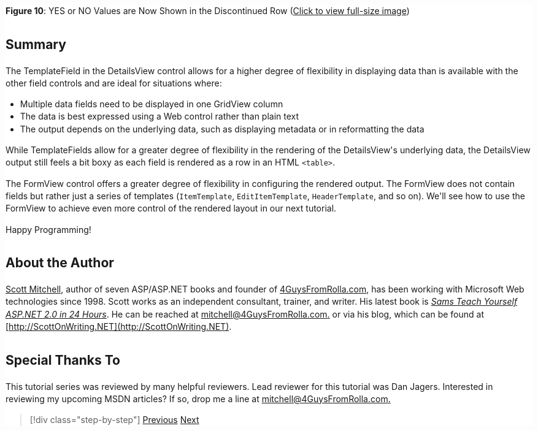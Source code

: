 **Figure 10**: YES or NO Values are Now Shown in the Discontinued Row ([Click to view full-size image](using-templatefields-in-the-detailsview-control-vb/_static/image30.png))

## Summary

The TemplateField in the DetailsView control allows for a higher degree of flexibility in displaying data than is available with the other field controls and are ideal for situations where:

- Multiple data fields need to be displayed in one GridView column
- The data is best expressed using a Web control rather than plain text
- The output depends on the underlying data, such as displaying metadata or in reformatting the data

While TemplateFields allow for a greater degree of flexibility in the rendering of the DetailsView's underlying data, the DetailsView output still feels a bit boxy as each field is rendered as a row in an HTML `<table>`.

The FormView control offers a greater degree of flexibility in configuring the rendered output. The FormView does not contain fields but rather just a series of templates (`ItemTemplate`, `EditItemTemplate`, `HeaderTemplate`, and so on). We'll see how to use the FormView to achieve even more control of the rendered layout in our next tutorial.

Happy Programming!

## About the Author

[Scott Mitchell](http://www.4guysfromrolla.com/ScottMitchell.shtml), author of seven ASP/ASP.NET books and founder of [4GuysFromRolla.com](http://www.4guysfromrolla.com), has been working with Microsoft Web technologies since 1998. Scott works as an independent consultant, trainer, and writer. His latest book is [*Sams Teach Yourself ASP.NET 2.0 in 24 Hours*](https://www.amazon.com/exec/obidos/ASIN/0672327384/4guysfromrollaco). He can be reached at [mitchell@4GuysFromRolla.com.](mailto:mitchell@4GuysFromRolla.com) or via his blog, which can be found at [http://ScottOnWriting.NET](http://ScottOnWriting.NET).

## Special Thanks To

This tutorial series was reviewed by many helpful reviewers. Lead reviewer for this tutorial was Dan Jagers. Interested in reviewing my upcoming MSDN articles? If so, drop me a line at [mitchell@4GuysFromRolla.com.](mailto:mitchell@4GuysFromRolla.com)

> [!div class="step-by-step"]
> [Previous](using-templatefields-in-the-gridview-control-vb.md)
> [Next](using-the-formview-s-templates-vb.md)
